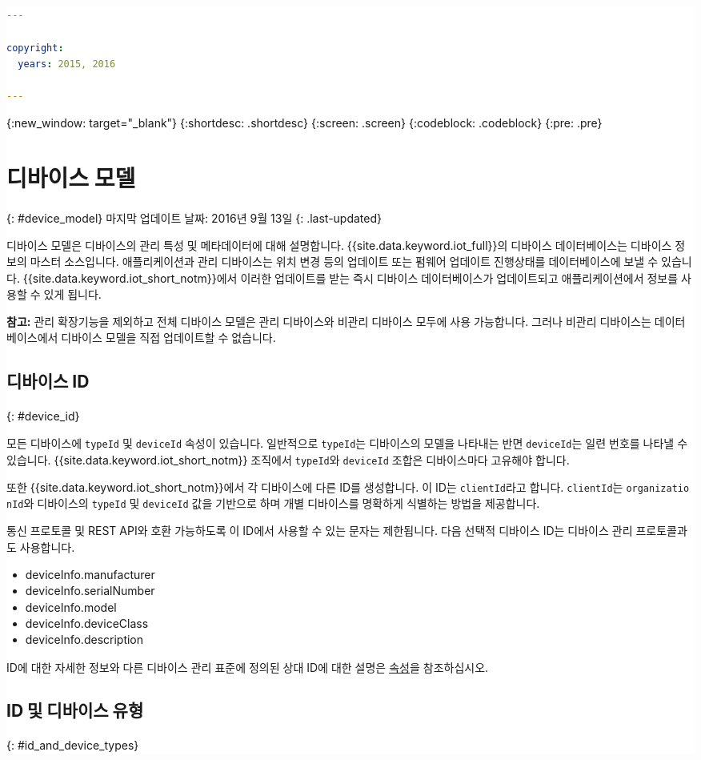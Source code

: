```yaml
---

copyright:
  years: 2015, 2016

---
```


{:new_window: target="_blank"}
{:shortdesc: .shortdesc}
{:screen: .screen}
{:codeblock: .codeblock}
{:pre: .pre}


# 디바이스 모델
{: #device_model}
마지막 업데이트 날짜: 2016년 9월 13일
{: .last-updated}

디바이스 모델은 디바이스의 관리 특성 및 메타데이터에 대해 설명합니다. {{site.data.keyword.iot_full}}의 디바이스 데이터베이스는
디바이스 정보의 마스터 소스입니다. 애플리케이션과 관리 디바이스는 위치 변경 등의 업데이트 또는 펌웨어 업데이트 진행상태를 데이터베이스에 보낼 수 있습니다. {{site.data.keyword.iot_short_notm}}에서 이러한 업데이트를 받는 즉시 디바이스 데이터베이스가 업데이트되고 애플리케이션에서 정보를 사용할 수 있게 됩니다.

**참고:** 관리 확장기능을 제외하고 전체 디바이스 모델은 관리 디바이스와 비관리 디바이스 모두에 사용 가능합니다. 그러나 비관리 디바이스는 데이터베이스에서 디바이스 모델을 직접 업데이트할 수 없습니다.

## 디바이스 ID
{: #device_id}

모든 디바이스에 `typeId` 및 `deviceId` 속성이 있습니다. 일반적으로 `typeId`는 디바이스의 모델을 나타내는 반면 `deviceId`는 일련 번호를 나타낼 수 있습니다. {{site.data.keyword.iot_short_notm}}
조직에서 `typeId`와 `deviceId` 조합은 디바이스마다 고유해야 합니다.

또한 {{site.data.keyword.iot_short_notm}}에서 각 디바이스에 다른 ID를 생성합니다. 이 ID는 `clientId`라고 합니다. `clientId`는 `organizationId`와 디바이스의 `typeId` 및 `deviceId` 값을 기반으로 하며 개별 디바이스를 명확하게 식별하는 방법을 제공합니다.

통신 프로토콜 및 REST API와 호환 가능하도록 이 ID에서 사용할 수 있는 문자는 제한됩니다. 다음 선택적 디바이스 ID는
디바이스 관리 프로토콜과도 사용합니다.

- deviceInfo.manufacturer
- deviceInfo.serialNumber
- deviceInfo.model
- deviceInfo.deviceClass
- deviceInfo.description

ID에 대한 자세한 정보와 다른 디바이스 관리 표준에 정의된 상대 ID에 대한 설명은 [속성](#attributes)을 참조하십시오.


## ID 및 디바이스 유형
{: #id_and_device_types}
